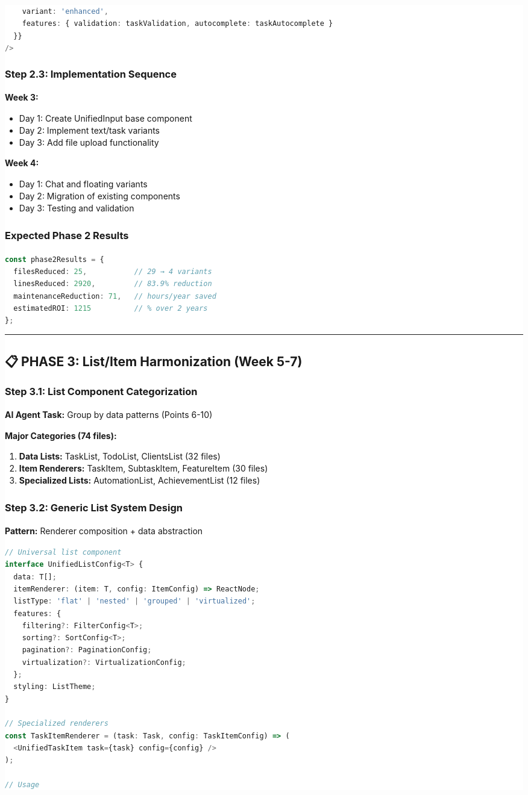 ```typescript
    variant: 'enhanced',
    features: { validation: taskValidation, autocomplete: taskAutocomplete }
  }}
/>
```

### Step 2.3: Implementation Sequence
**Week 3:**
- Day 1: Create UnifiedInput base component
- Day 2: Implement text/task variants
- Day 3: Add file upload functionality

**Week 4:**
- Day 1: Chat and floating variants
- Day 2: Migration of existing components
- Day 3: Testing and validation

### Expected Phase 2 Results
```typescript
const phase2Results = {
  filesReduced: 25,           // 29 → 4 variants
  linesReduced: 2920,         // 83.9% reduction
  maintenanceReduction: 71,   // hours/year saved
  estimatedROI: 1215          // % over 2 years
};
```

---

## 📋 PHASE 3: List/Item Harmonization (Week 5-7)

### Step 3.1: List Component Categorization
**AI Agent Task:** Group by data patterns (Points 6-10)

**Major Categories (74 files):**
1. **Data Lists:** TaskList, TodoList, ClientsList (32 files)
2. **Item Renderers:** TaskItem, SubtaskItem, FeatureItem (30 files)  
3. **Specialized Lists:** AutomationList, AchievementList (12 files)

### Step 3.2: Generic List System Design
**Pattern:** Renderer composition + data abstraction

```typescript
// Universal list component
interface UnifiedListConfig<T> {
  data: T[];
  itemRenderer: (item: T, config: ItemConfig) => ReactNode;
  listType: 'flat' | 'nested' | 'grouped' | 'virtualized';
  features: {
    filtering?: FilterConfig<T>;
    sorting?: SortConfig<T>;
    pagination?: PaginationConfig;
    virtualization?: VirtualizationConfig;
  };
  styling: ListTheme;
}

// Specialized renderers
const TaskItemRenderer = (task: Task, config: TaskItemConfig) => (
  <UnifiedTaskItem task={task} config={config} />
);

// Usage
```